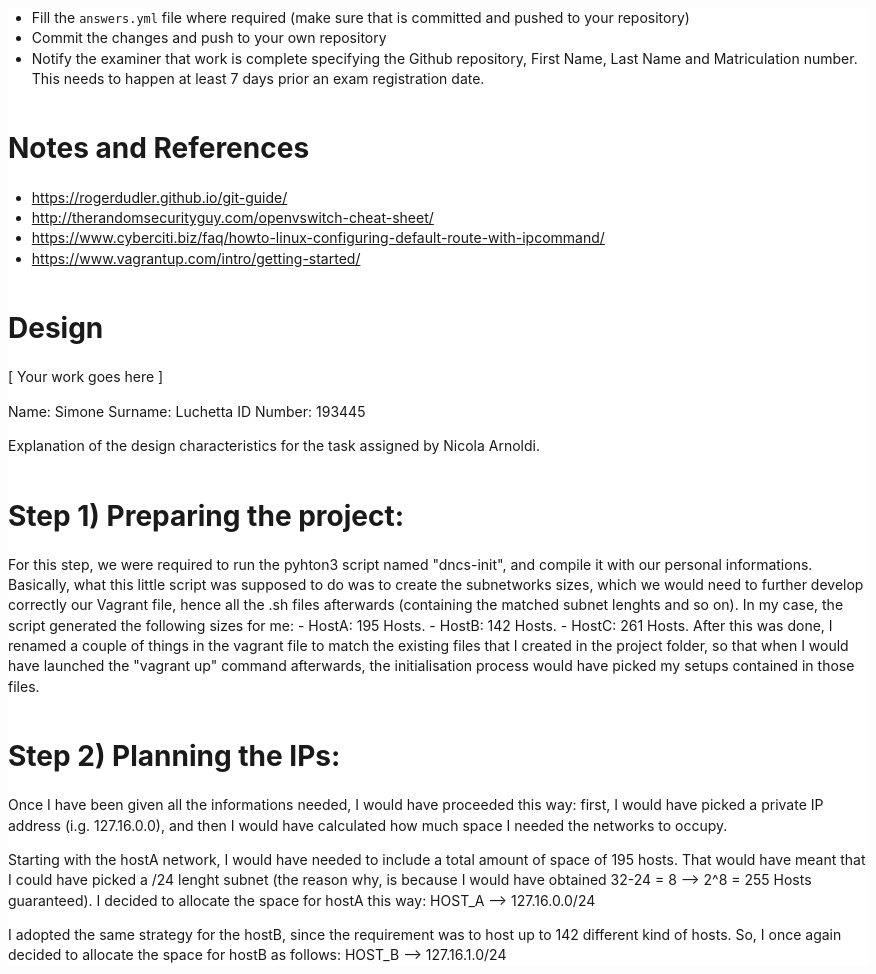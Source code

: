 - Fill the `answers.yml` file where required (make sure that is committed and pushed to your repository)
- Commit the changes and push to your own repository
- Notify the examiner that work is complete specifying the Github repository, First Name, Last Name and Matriculation number. This needs to happen at least 7 days prior an exam registration date.

# Notes and References
- https://rogerdudler.github.io/git-guide/
- http://therandomsecurityguy.com/openvswitch-cheat-sheet/
- https://www.cyberciti.biz/faq/howto-linux-configuring-default-route-with-ipcommand/
- https://www.vagrantup.com/intro/getting-started/


# Design
[ Your work goes here ]

Name: Simone
Surname: Luchetta 
ID Number: 193445

Explanation of the design characteristics for the task assigned by Nicola Arnoldi.

# Step 1) Preparing the project:
For this step, we were required to run the pyhton3 script named "dncs-init", and compile it with our personal informations.
Basically, what this little script was supposed to do was to create the subnetworks sizes, which we would need to further develop correctly our Vagrant file, hence all the .sh files afterwards (containing the matched subnet lenghts and so on).
In my case, the script generated the following sizes for me:
        - HostA: 195 Hosts.
        - HostB: 142 Hosts.
        - HostC: 261 Hosts.
After this was done, I renamed a couple of things in the vagrant file to match the existing files that I created in the project folder, so that when I would have launched the "vagrant up" command afterwards, the initialisation process would have picked my setups contained in those files.

# Step 2) Planning the IPs:
Once I have been given all the informations needed, I would have proceeded this way: first, I would have picked a private IP address (i.g. 127.16.0.0), and then I would have calculated how much space I needed the networks to occupy.

Starting with the hostA network, I would have needed to include a total amount of space of 195 hosts. That would have meant that I could have picked a /24 lenght subnet (the reason why, is because I would have obtained 32-24 = 8 --> 2^8 = 255 Hosts guaranteed).
I decided to allocate the space for hostA this way:
HOST_A --> 127.16.0.0/24

I adopted the same strategy for the hostB, since the requirement was to host up to 142 different kind of hosts.
So, I once again decided to allocate the space for hostB as follows:
HOST_B --> 127.16.1.0/24
